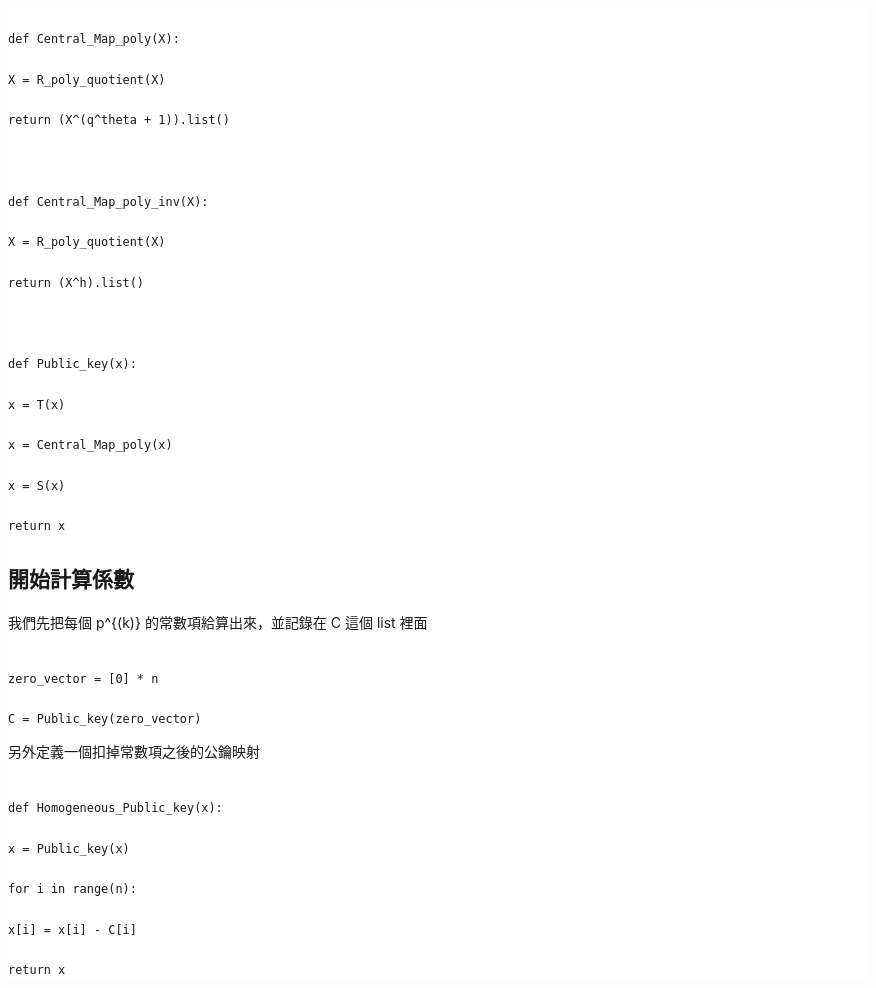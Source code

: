   
  
  

```

def Central_Map_poly(X):

X = R_poly_quotient(X)

return (X^(q^theta + 1)).list()

  

def Central_Map_poly_inv(X):

X = R_poly_quotient(X)

return (X^h).list()

  

def Public_key(x):

x = T(x)

x = Central_Map_poly(x)

x = S(x)

return x

```

  
  

## 開始計算係數

  

我們先把每個 p^{(k)} 的常數項給算出來，並記錄在 C 這個 list 裡面

```

zero_vector = [0] * n

C = Public_key(zero_vector)

```

  
  

另外定義一個扣掉常數項之後的公鑰映射

```

def Homogeneous_Public_key(x):

x = Public_key(x)

for i in range(n):

x[i] = x[i] - C[i]

return x

```
